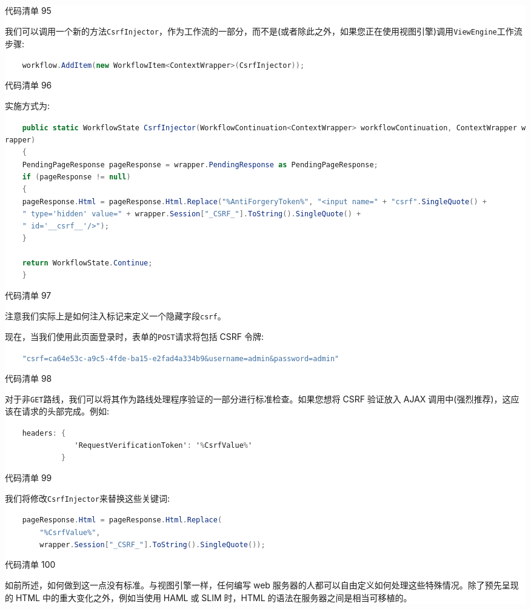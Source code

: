 代码清单 95

我们可以调用一个新的方法`CsrfInjector`，作为工作流的一部分，而不是(或者除此之外，如果您正在使用视图引擎)调用`ViewEngine`工作流步骤:

```cs
    workflow.AddItem(new WorkflowItem<ContextWrapper>(CsrfInjector));

```

代码清单 96

实施方式为:

```cs
    public static WorkflowState CsrfInjector(WorkflowContinuation<ContextWrapper> workflowContinuation, ContextWrapper wrapper)
    {
    PendingPageResponse pageResponse = wrapper.PendingResponse as PendingPageResponse;
    if (pageResponse != null)
    {
    pageResponse.Html = pageResponse.Html.Replace("%AntiForgeryToken%", "<input name=" + "csrf".SingleQuote() +
    " type='hidden' value=" + wrapper.Session["_CSRF_"].ToString().SingleQuote() +
    " id='__csrf__'/>");
    }

    return WorkflowState.Continue;
    }

```

代码清单 97

注意我们实际上是如何注入标记来定义一个隐藏字段`csrf`。

现在，当我们使用此页面登录时，表单的`POST`请求将包括 CSRF 令牌:

```cs
    "csrf=ca64e53c-a9c5-4fde-ba15-e2fad4a334b9&username=admin&password=admin"

```

代码清单 98

对于非`GET`路线，我们可以将其作为路线处理程序验证的一部分进行标准检查。如果您想将 CSRF 验证放入 AJAX 调用中(强烈推荐)，这应该在请求的头部完成。例如:

```cs
    headers: {
                'RequestVerificationToken': '%CsrfValue%'
             }

```

代码清单 99

我们将修改`CsrfInjector`来替换这些关键词:

```cs
    pageResponse.Html = pageResponse.Html.Replace(
        "%CsrfValue%",
        wrapper.Session["_CSRF_"].ToString().SingleQuote());

```

代码清单 100

如前所述，如何做到这一点没有标准。与视图引擎一样，任何编写 web 服务器的人都可以自由定义如何处理这些特殊情况。除了预先呈现的 HTML 中的重大变化之外，例如当使用 HAML 或 SLIM 时，HTML 的语法在服务器之间是相当可移植的。